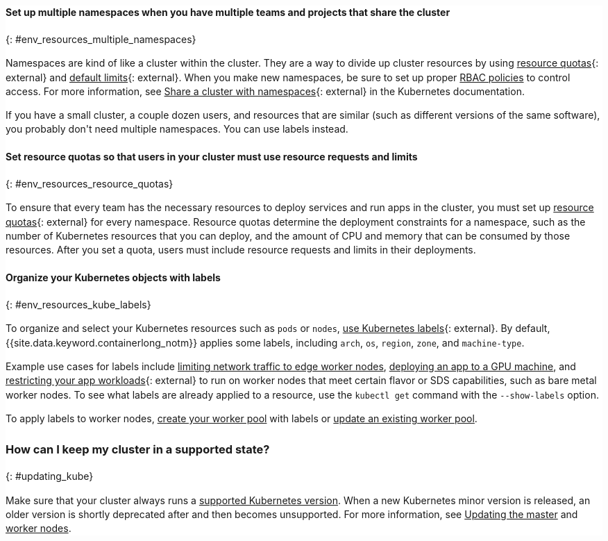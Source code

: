 #### Set up multiple namespaces when you have multiple teams and projects that share the cluster
{: #env_resources_multiple_namespaces}

Namespaces are kind of like a cluster within the cluster. They are a way to divide up cluster resources by using [resource quotas](https://kubernetes.io/docs/concepts/policy/resource-quotas/){: external} and [default limits](https://kubernetes.io/docs/tasks/administer-cluster/manage-resources/memory-default-namespace/){: external}. When you make new namespaces, be sure to set up proper [RBAC policies](/docs/containers?topic=containers-users#rbac) to control access. For more information, see [Share a cluster with namespaces](https://kubernetes.io/docs/tasks/administer-cluster/namespaces/){: external} in the Kubernetes documentation.

If you have a small cluster, a couple dozen users, and resources that are similar (such as different versions of the same software), you probably don't need multiple namespaces. You can use labels instead.

#### Set resource quotas so that users in your cluster must use resource requests and limits
{: #env_resources_resource_quotas}

To ensure that every team has the necessary resources to deploy services and run apps in the cluster, you must set up [resource quotas](https://kubernetes.io/docs/concepts/policy/resource-quotas/){: external} for every namespace. Resource quotas determine the deployment constraints for a namespace, such as the number of Kubernetes resources that you can deploy, and the amount of CPU and memory that can be consumed by those resources. After you set a quota, users must include resource requests and limits in their deployments.

#### Organize your Kubernetes objects with labels
{: #env_resources_kube_labels}

To organize and select your Kubernetes resources such as `pods` or `nodes`, [use Kubernetes labels](https://kubernetes.io/docs/concepts/overview/working-with-objects/labels/){: external}. By default, {{site.data.keyword.containerlong_notm}} applies some labels, including `arch`, `os`, `region`, `zone`, and `machine-type`.

Example use cases for labels include [limiting network traffic to edge worker nodes](/docs/containers?topic=containers-edge), [deploying an app to a GPU machine](/docs/containers?topic=containers-deploy_app#gpu_app), and [restricting your app workloads](https://kubernetes.io/docs/concepts/scheduling-eviction/assign-pod-node/){: external} to run on worker nodes that meet certain flavor or SDS capabilities, such as bare metal worker nodes. To see what labels are already applied to a resource, use the `kubectl get` command with the `--show-labels` option.

To apply labels to worker nodes, [create your worker pool](/docs/containers?topic=containers-add_workers#add_pool) with labels or [update an existing worker pool](/docs/containers?topic=containers-add_workers#worker_pool_labels).


### How can I keep my cluster in a supported state?
{: #updating_kube}

Make sure that your cluster always runs a [supported Kubernetes version](/docs/containers?topic=containers-cs_versions). When a new Kubernetes minor version is released, an older version is shortly deprecated after and then becomes unsupported. For more information, see [Updating the master](/docs/containers?topic=containers-update#master) and [worker nodes](/docs/containers?topic=containers-update#worker_node).
